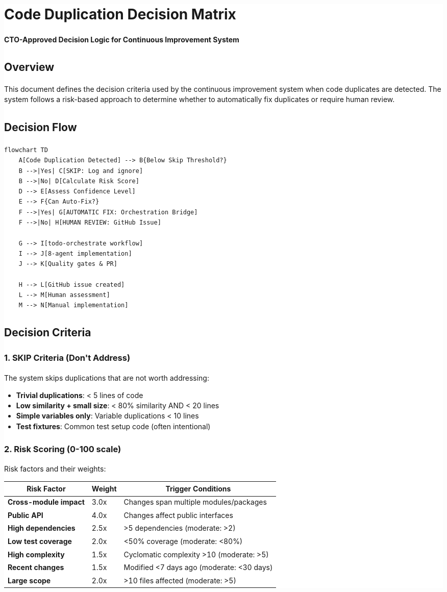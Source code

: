 # Code Duplication Decision Matrix

**CTO-Approved Decision Logic for Continuous Improvement System**

## Overview

This document defines the decision criteria used by the continuous improvement system when code duplicates are detected. The system follows a risk-based approach to determine whether to automatically fix duplicates or require human review.

## Decision Flow

```mermaid
flowchart TD
    A[Code Duplication Detected] --> B{Below Skip Threshold?}
    B -->|Yes| C[SKIP: Log and ignore]
    B -->|No| D[Calculate Risk Score]
    D --> E[Assess Confidence Level]
    E --> F{Can Auto-Fix?}
    F -->|Yes| G[AUTOMATIC FIX: Orchestration Bridge]
    F -->|No| H[HUMAN REVIEW: GitHub Issue]

    G --> I[todo-orchestrate workflow]
    I --> J[8-agent implementation]
    J --> K[Quality gates & PR]

    H --> L[GitHub issue created]
    L --> M[Human assessment]
    M --> N[Manual implementation]
```

## Decision Criteria

### 1. SKIP Criteria (Don't Address)

The system skips duplications that are not worth addressing:

- **Trivial duplications**: < 5 lines of code
- **Low similarity + small size**: < 80% similarity AND < 20 lines
- **Simple variables only**: Variable duplications < 10 lines
- **Test fixtures**: Common test setup code (often intentional)

### 2. Risk Scoring (0-100 scale)

Risk factors and their weights:

| Risk Factor | Weight | Trigger Conditions |
|-------------|--------|-------------------|
| **Cross-module impact** | 3.0x | Changes span multiple modules/packages |
| **Public API** | 4.0x | Changes affect public interfaces |
| **High dependencies** | 2.5x | >5 dependencies (moderate: >2) |
| **Low test coverage** | 2.0x | <50% coverage (moderate: <80%) |
| **High complexity** | 1.5x | Cyclomatic complexity >10 (moderate: >5) |
| **Recent changes** | 1.5x | Modified <7 days ago (moderate: <30 days) |
| **Large scope** | 2.0x | >10 files affected (moderate: >5) |
